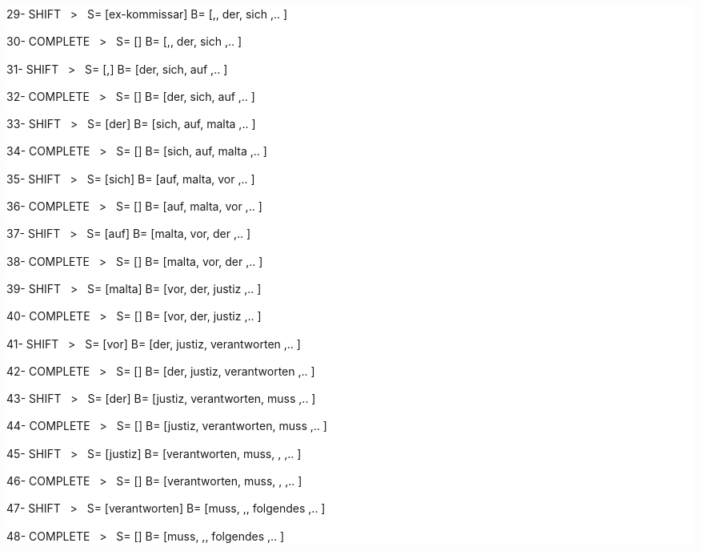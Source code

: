 29- SHIFT&nbsp;&nbsp;&nbsp;>&nbsp;&nbsp;&nbsp;S= [ex-kommissar]   B= [,, der, sich ,.. ]



30- COMPLETE&nbsp;&nbsp;&nbsp;>&nbsp;&nbsp;&nbsp;S= []   B= [,, der, sich ,.. ]



31- SHIFT&nbsp;&nbsp;&nbsp;>&nbsp;&nbsp;&nbsp;S= [,]   B= [der, sich, auf ,.. ]



32- COMPLETE&nbsp;&nbsp;&nbsp;>&nbsp;&nbsp;&nbsp;S= []   B= [der, sich, auf ,.. ]



33- SHIFT&nbsp;&nbsp;&nbsp;>&nbsp;&nbsp;&nbsp;S= [der]   B= [sich, auf, malta ,.. ]



34- COMPLETE&nbsp;&nbsp;&nbsp;>&nbsp;&nbsp;&nbsp;S= []   B= [sich, auf, malta ,.. ]



35- SHIFT&nbsp;&nbsp;&nbsp;>&nbsp;&nbsp;&nbsp;S= [sich]   B= [auf, malta, vor ,.. ]



36- COMPLETE&nbsp;&nbsp;&nbsp;>&nbsp;&nbsp;&nbsp;S= []   B= [auf, malta, vor ,.. ]



37- SHIFT&nbsp;&nbsp;&nbsp;>&nbsp;&nbsp;&nbsp;S= [auf]   B= [malta, vor, der ,.. ]



38- COMPLETE&nbsp;&nbsp;&nbsp;>&nbsp;&nbsp;&nbsp;S= []   B= [malta, vor, der ,.. ]



39- SHIFT&nbsp;&nbsp;&nbsp;>&nbsp;&nbsp;&nbsp;S= [malta]   B= [vor, der, justiz ,.. ]



40- COMPLETE&nbsp;&nbsp;&nbsp;>&nbsp;&nbsp;&nbsp;S= []   B= [vor, der, justiz ,.. ]



41- SHIFT&nbsp;&nbsp;&nbsp;>&nbsp;&nbsp;&nbsp;S= [vor]   B= [der, justiz, verantworten ,.. ]



42- COMPLETE&nbsp;&nbsp;&nbsp;>&nbsp;&nbsp;&nbsp;S= []   B= [der, justiz, verantworten ,.. ]



43- SHIFT&nbsp;&nbsp;&nbsp;>&nbsp;&nbsp;&nbsp;S= [der]   B= [justiz, verantworten, muss ,.. ]



44- COMPLETE&nbsp;&nbsp;&nbsp;>&nbsp;&nbsp;&nbsp;S= []   B= [justiz, verantworten, muss ,.. ]



45- SHIFT&nbsp;&nbsp;&nbsp;>&nbsp;&nbsp;&nbsp;S= [justiz]   B= [verantworten, muss, , ,.. ]



46- COMPLETE&nbsp;&nbsp;&nbsp;>&nbsp;&nbsp;&nbsp;S= []   B= [verantworten, muss, , ,.. ]



47- SHIFT&nbsp;&nbsp;&nbsp;>&nbsp;&nbsp;&nbsp;S= [verantworten]   B= [muss, ,, folgendes ,.. ]



48- COMPLETE&nbsp;&nbsp;&nbsp;>&nbsp;&nbsp;&nbsp;S= []   B= [muss, ,, folgendes ,.. ]

